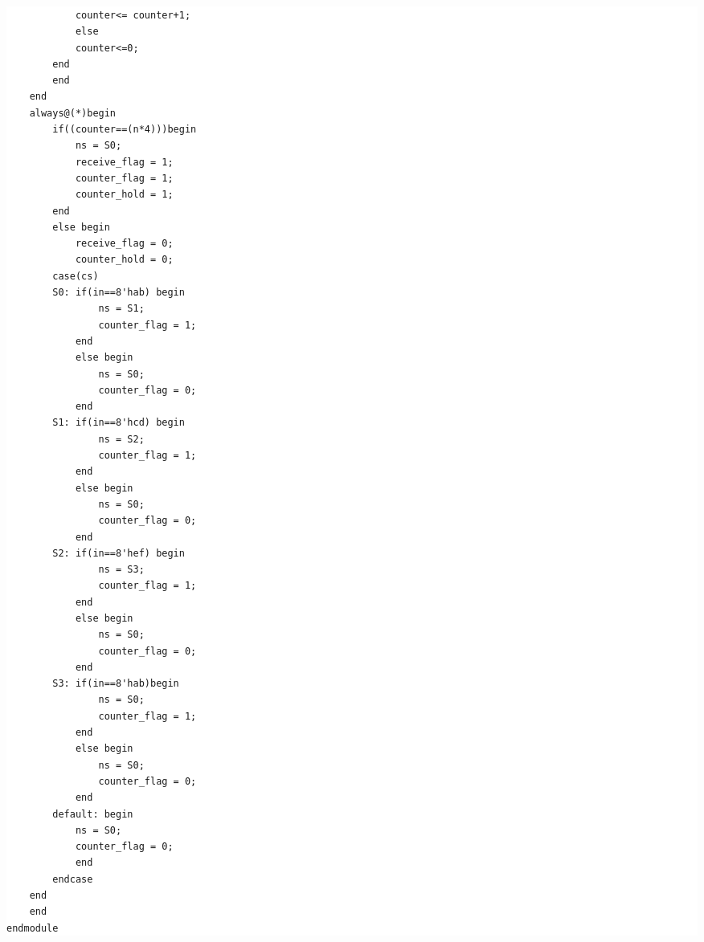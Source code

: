 ```
            counter<= counter+1;
            else
            counter<=0;
        end
        end
    end
    always@(*)begin
        if((counter==(n*4)))begin
            ns = S0;
            receive_flag = 1;
            counter_flag = 1;
            counter_hold = 1;
        end
        else begin
            receive_flag = 0;
            counter_hold = 0;
        case(cs)
        S0: if(in==8'hab) begin
                ns = S1;
                counter_flag = 1;
            end
            else begin
                ns = S0;
                counter_flag = 0;
            end
        S1: if(in==8'hcd) begin
                ns = S2;
                counter_flag = 1;
            end
            else begin
                ns = S0;
                counter_flag = 0;
            end
        S2: if(in==8'hef) begin
                ns = S3;
                counter_flag = 1;
            end
            else begin
                ns = S0;
                counter_flag = 0;
            end
        S3: if(in==8'hab)begin
                ns = S0;
                counter_flag = 1;
            end
            else begin
                ns = S0;
                counter_flag = 0;
            end
        default: begin
            ns = S0;
            counter_flag = 0;
            end
        endcase
    end
    end
endmodule
```
